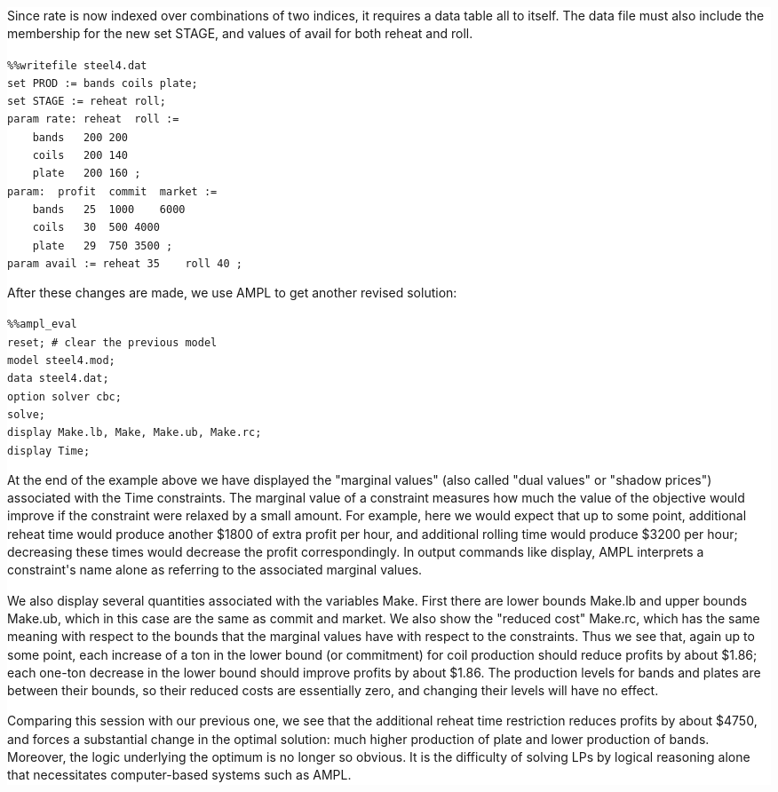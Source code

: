 Since rate is now indexed over combinations of two indices, it requires a data table all to itself. The data file must also include the membership for the new set STAGE, and values of avail for both reheat and roll.


```cell
%%writefile steel4.dat
set PROD := bands coils plate;
set STAGE := reheat roll;
param rate:	reheat	roll :=
	bands	200	200
	coils	200	140
	plate	200	160 ;
param:	profit	commit	market :=
	bands	25	1000	6000
	coils	30	500	4000
	plate	29	750	3500 ;
param avail := reheat 35	roll 40 ;
```


After these changes are made, we use AMPL to get another revised solution:


```cell
%%ampl_eval
reset; # clear the previous model
model steel4.mod;
data steel4.dat;
option solver cbc;
solve;
display Make.lb, Make, Make.ub, Make.rc;
display Time;
```



At the end of the example above we have displayed the "marginal values" (also called "dual values" or "shadow prices") associated with the Time constraints. The marginal value of a constraint measures how much the value of the objective would improve if the constraint were relaxed by a small amount. For example, here we would expect that up to some point, additional reheat time would produce another \$1800 of extra profit per hour, and additional rolling time would produce \$3200 per hour; decreasing these times would decrease the profit correspondingly. In output commands like display, AMPL interprets a constraint's name alone as referring to the associated marginal values.

We also display several quantities associated with the variables Make. First there are lower bounds Make.lb and upper bounds Make.ub, which in this case are the same as commit and market. We also show the "reduced cost" Make.rc, which has the same meaning with respect to the bounds that the marginal values have with respect to the constraints. Thus we see that, again up to some point, each increase of a ton in the lower bound (or commitment) for coil production should reduce profits by about \$1.86; each one-ton decrease in the lower bound should improve profits by about \$1.86. The production levels for bands and plates are between their bounds, so their reduced costs are essentially zero, and changing their levels will have no effect.

Comparing this session with our previous one, we see that the additional reheat time restriction reduces profits by about \$4750, and forces a substantial change in the optimal solution: much higher production of plate and lower production of bands. Moreover, the logic underlying the optimum is no longer so obvious. It is the difficulty of solving LPs by logical reasoning alone that necessitates computer-based systems such as AMPL.
